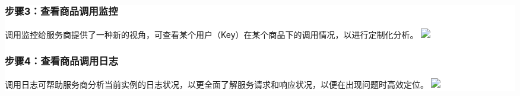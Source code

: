 </tr>
</table>

### 步骤3：查看商品调用监控
调用监控给服务商提供了一种新的视角，可查看某个用户（Key）在某个商品下的调用情况，以进行定制化分析。
<img src = "https://qcloudimg.tencent-cloud.cn/raw/3a325175f35e95f38c14e68361d7da4e.png" width=800> 

### 步骤4：查看商品调用日志
调用日志可帮助服务商分析当前实例的日志状况，以更全面了解服务请求和响应状况，以便在出现问题时高效定位。
<img src = "https://qcloudimg.tencent-cloud.cn/raw/3484019e559ffa42e933cb9c1535220c.png" width=800> 
